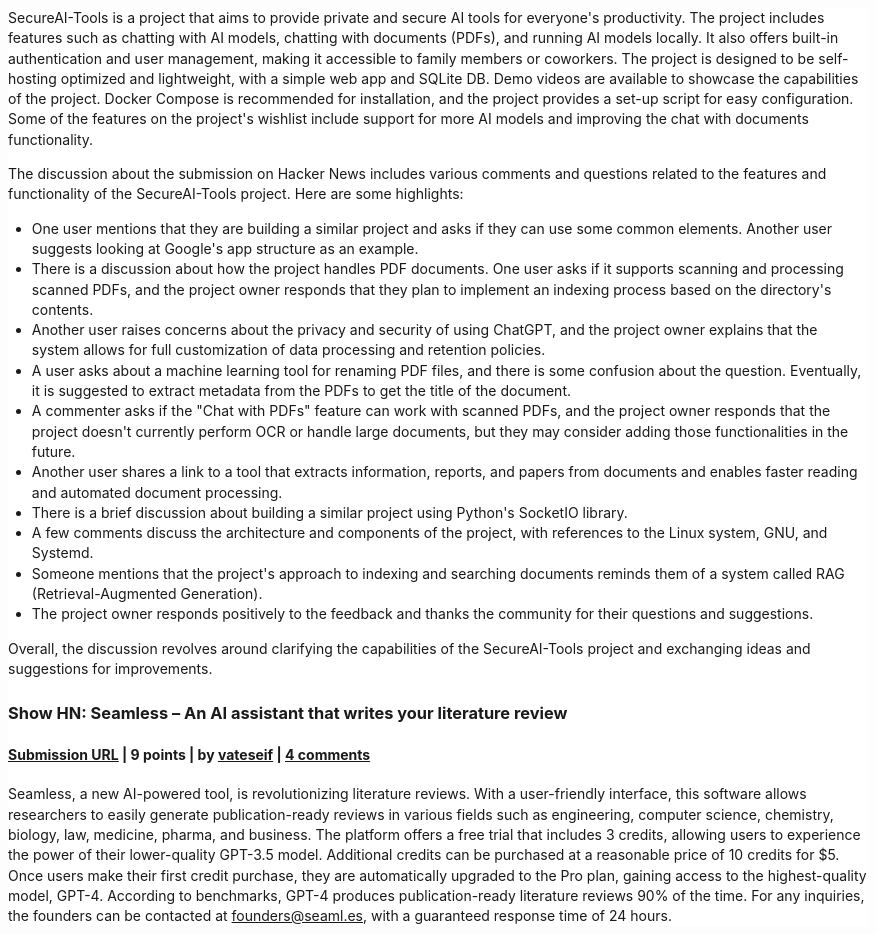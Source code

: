 SecureAI-Tools is a project that aims to provide private and secure AI tools for everyone's productivity. The project includes features such as chatting with AI models, chatting with documents (PDFs), and running AI models locally. It also offers built-in authentication and user management, making it accessible to family members or coworkers. The project is designed to be self-hosting optimized and lightweight, with a simple web app and SQLite DB. Demo videos are available to showcase the capabilities of the project. Docker Compose is recommended for installation, and the project provides a set-up script for easy configuration. Some of the features on the project's wishlist include support for more AI models and improving the chat with documents functionality.

The discussion about the submission on Hacker News includes various comments and questions related to the features and functionality of the SecureAI-Tools project. Here are some highlights:

- One user mentions that they are building a similar project and asks if they can use some common elements. Another user suggests looking at Google's app structure as an example.
- There is a discussion about how the project handles PDF documents. One user asks if it supports scanning and processing scanned PDFs, and the project owner responds that they plan to implement an indexing process based on the directory's contents.
- Another user raises concerns about the privacy and security of using ChatGPT, and the project owner explains that the system allows for full customization of data processing and retention policies.
- A user asks about a machine learning tool for renaming PDF files, and there is some confusion about the question. Eventually, it is suggested to extract metadata from the PDFs to get the title of the document.
- A commenter asks if the "Chat with PDFs" feature can work with scanned PDFs, and the project owner responds that the project doesn't currently perform OCR or handle large documents, but they may consider adding those functionalities in the future.
- Another user shares a link to a tool that extracts information, reports, and papers from documents and enables faster reading and automated document processing.
- There is a brief discussion about building a similar project using Python's SocketIO library.
- A few comments discuss the architecture and components of the project, with references to the Linux system, GNU, and Systemd.
- Someone mentions that the project's approach to indexing and searching documents reminds them of a system called RAG (Retrieval-Augmented Generation).
- The project owner responds positively to the feedback and thanks the community for their questions and suggestions.

Overall, the discussion revolves around clarifying the capabilities of the SecureAI-Tools project and exchanging ideas and suggestions for improvements.

### Show HN: Seamless – An AI assistant that writes your literature review

#### [Submission URL](https://seaml.es/) | 9 points | by [vateseif](https://news.ycombinator.com/user?id=vateseif) | [4 comments](https://news.ycombinator.com/item?id=38585143)

Seamless, a new AI-powered tool, is revolutionizing literature reviews. With a user-friendly interface, this software allows researchers to easily generate publication-ready reviews in various fields such as engineering, computer science, chemistry, biology, law, medicine, pharma, and business. The platform offers a free trial that includes 3 credits, allowing users to experience the power of their lower-quality GPT-3.5 model. Additional credits can be purchased at a reasonable price of 10 credits for $5. Once users make their first credit purchase, they are automatically upgraded to the Pro plan, gaining access to the highest-quality model, GPT-4. According to benchmarks, GPT-4 produces publication-ready literature reviews 90% of the time. For any inquiries, the founders can be contacted at founders@seaml.es, with a guaranteed response time of 24 hours.

